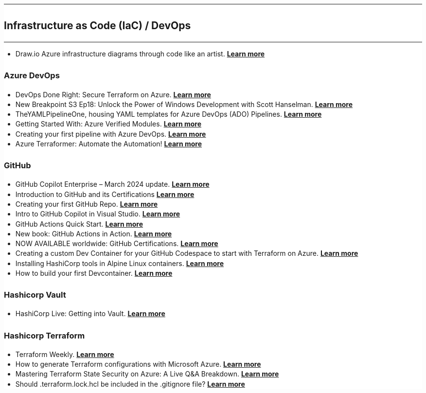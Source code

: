 
---
## **Infrastructure as Code (IaC) / DevOps**
---
- Draw.io Azure infrastructure diagrams through code like an artist. [**Learn more**](https://techcommunity.microsoft.com/t5/microsoft-developer-community/draw-io-azure-infrastructure-diagrams-through-code-like-an/ba-p/4071316)

### **Azure DevOps**
- DevOps Done Right: Secure Terraform on Azure. [**Learn more**](https://devtoolhub.com/2024/02/secure-cloud-with-terraform-in-azure-devops/)
- New Breakpoint S3 Ep18: Unlock the Power of Windows Development with Scott Hanselman. [**Learn more**](https://msevents.microsoft.com/event?id=3268704800)
- TheYAMLPipelineOne, housing YAML templates for Azure DevOps (ADO) Pipelines. [**Learn more**](https://github.com/JFolberth/TheYAMLPipelineOne)
- Getting Started With: Azure Verified Modules. [**Learn more**](https://youtu.be/y1lOKQOapTw?si=7uQtOeFJQgFG0zAO)
- Creating your first pipeline with Azure DevOps. [**Learn more**](https://cloudexperts.community/creating-your-first-pipeline-with-azure-devops/)
- Azure Terraformer: Automate the Automation! [**Learn more**](https://www.youtube.com/playlist?list=PLsOrrjBMkLaRyEYTspEl9d6DKm9mdk51H)

### **GitHub**
- GitHub Copilot Enterprise – March 2024 update. [**Learn more**](https://github.blog/changelog/2024-03-29-github-copilot-enterprise-march-2024-update/)
- Introduction to GitHub and its Certifications [**Learn more**](https://www.youtube.com/live/sNBqv8wi8hA?si=JjtAlE-r1YChXaAr)
- Creating your first GitHub Repo. [**Learn more**](https://youtu.be/UiXzI9Ceox0?si=x99zgH67HYhyMVuy)
- Intro to GitHub Copilot in Visual Studio. [**Learn more**](https://www.youtube.com/watch?v=z1ycDvspv8U)
- GitHub Actions Quick Start. [**Learn more**](https://www.youtube.com/watch?v=rg6K6YZQOP0)
- New book: GitHub Actions in Action. [**Learn more**](https://www.manning.com/books/github-actions-in-action)
- NOW AVAILABLE worldwide: GitHub Certifications. [**Learn more**](https://youtu.be/M3IZLIvr7GA?si=Jd-HfFenPId4vbkZ)
- Creating a custom Dev Container for your GitHub Codespace to start with Terraform on Azure. [**Learn more**](https://www.patrickkoch.dev/posts/post_34/)
- Installing HashiCorp tools in Alpine Linux containers. [**Learn more**](https://www.hashicorp.com/blog/installing-hashicorp-tools-in-alpine-linux-containers)
- How to build your first Devcontainer. [**Learn more**](https://youtu.be/C_5tDWsWSj0?si=tQfzWAg8usqCmlQy)

### **Hashicorp Vault**
- HashiCorp Live: Getting into Vault. [**Learn more**](https://www.youtube.com/playlist?list=PL81sUbsFNc5YPS-jcIUyJQoJJtg1IIvzc)

### **Hashicorp Terraform**
- Terraform Weekly. [**Learn more**](https://www.weekly.tf/)
- How to generate Terraform configurations with Microsoft Azure. [**Learn more**](https://youtu.be/aFQwiMS4tQ8?si=8HZngSdSd7rcEpEl)
- Mastering Terraform State Security on Azure: A Live Q&A Breakdown. [**Learn more**](https://youtu.be/H2sFiZ2HL_s?si=Z2v4ozBgVL2G_atE)
- Should .terraform.lock.hcl be included in the .gitignore file? [**Learn more**](https://www.techielass.com/should-terraform-lock-hcl-be-included-in-the-gitignore-file/)
